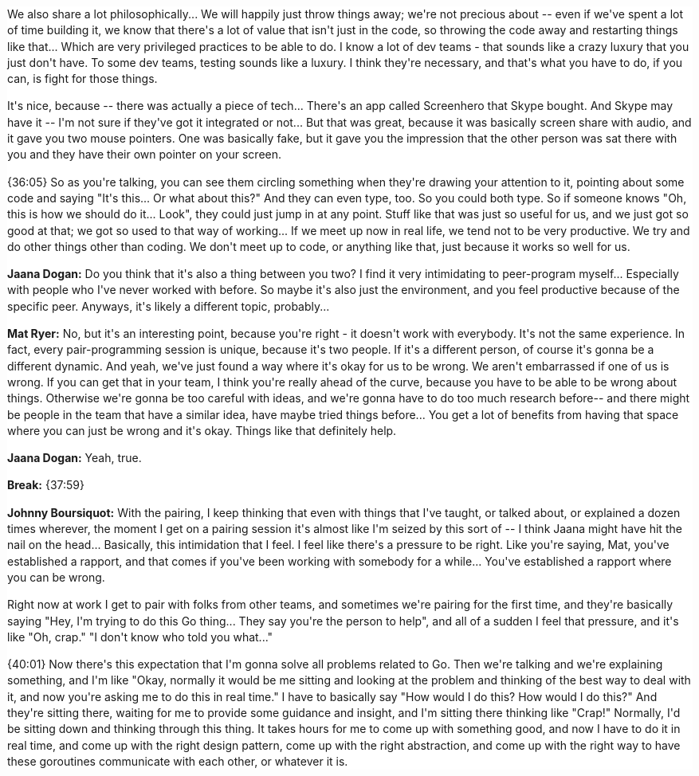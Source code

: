 We also share a lot philosophically... We will happily just throw things away; we're not precious about -- even if we've spent a lot of time building it, we know that there's a lot of value that isn't just in the code, so throwing the code away and restarting things like that... Which are very privileged practices to be able to do. I know a lot of dev teams - that sounds like a crazy luxury that you just don't have. To some dev teams, testing sounds like a luxury. I think they're necessary, and that's what you have to do, if you can, is fight for those things.

It's nice, because -- there was actually a piece of tech... There's an app called Screenhero that Skype bought. And Skype may have it -- I'm not sure if they've got it integrated or not... But that was great, because it was basically screen share with audio, and it gave you two mouse pointers. One was basically fake, but it gave you the impression that the other person was sat there with you and they have their own pointer on your screen.

\{36:05\} So as you're talking, you can see them circling something when they're drawing your attention to it, pointing about some code and saying "It's this... Or what about this?" And they can even type, too. So you could both type. So if someone knows "Oh, this is how we should do it... Look", they could just jump in at any point. Stuff like that was just so useful for us, and we just got so good at that; we got so used to that way of working... If we meet up now in real life, we tend not to be very productive. We try and do other things other than coding. We don't meet up to code, or anything like that, just because it works so well for us.

**Jaana Dogan:** Do you think that it's also a thing between you two? I find it very intimidating to peer-program myself... Especially with people who I've never worked with before. So maybe it's also just the environment, and you feel productive because of the specific peer. Anyways, it's likely a different topic, probably...

**Mat Ryer:** No, but it's an interesting point, because you're right - it doesn't work with everybody. It's not the same experience. In fact, every pair-programming session is unique, because it's two people. If it's a different person, of course it's gonna be a different dynamic. And yeah, we've just found a way where it's okay for us to be wrong. We aren't embarrassed if one of us is wrong. If you can get that in your team, I think you're really ahead of the curve, because you have to be able to be wrong about things. Otherwise we're gonna be too careful with ideas, and we're gonna have to do too much research before-- and there might be people in the team that have a similar idea, have maybe tried things before... You get a lot of benefits from having that space where you can just be wrong and it's okay. Things like that definitely help.

**Jaana Dogan:** Yeah, true.

**Break:** \{37:59\}

**Johnny Boursiquot:** With the pairing, I keep thinking that even with things that I've taught, or talked about, or explained a dozen times wherever, the moment I get on a pairing session it's almost like I'm seized by this sort of -- I think Jaana might have hit the nail on the head... Basically, this intimidation that I feel. I feel like there's a pressure to be right. Like you're saying, Mat, you've established a rapport, and that comes if you've been working with somebody for a while... You've established a rapport where you can be wrong.

Right now at work I get to pair with folks from other teams, and sometimes we're pairing for the first time, and they're basically saying "Hey, I'm trying to do this Go thing... They say you're the person to help", and all of a sudden I feel that pressure, and it's like "Oh, crap." "I don't know who told you what..."

\{40:01\} Now there's this expectation that I'm gonna solve all problems related to Go. Then we're talking and we're explaining something, and I'm like "Okay, normally it would be me sitting and looking at the problem and thinking of the best way to deal with it, and now you're asking me to do this in real time." I have to basically say "How would I do this? How would I do this?" And they're sitting there, waiting for me to provide some guidance and insight, and I'm sitting there thinking like "Crap!" Normally, I'd be sitting down and thinking through this thing. It takes hours for me to come up with something good, and now I have to do it in real time, and come up with the right design pattern, come up with the right abstraction, and come up with the right way to have these goroutines communicate with each other, or whatever it is.
